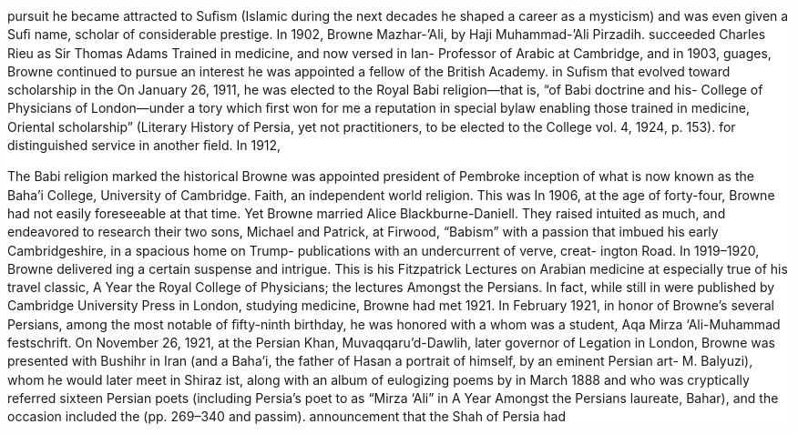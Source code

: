 pursuit he became attracted to Suﬁsm (Islamic             during the next decades he shaped a career as a
mysticism) and was even given a Suﬁ name,                 scholar of considerable prestige. In 1902, Browne
Mazhar-’Ali, by Haji Muhammad-’Ali Pirzadih.              succeeded Charles Rieu as Sir Thomas Adams
Trained in medicine, and now versed in lan-               Professor of Arabic at Cambridge, and in 1903,
guages, Browne continued to pursue an interest            he was appointed a fellow of the British Academy.
in Suﬁsm that evolved toward scholarship in the           On January 26, 1911, he was elected to the Royal
Babi religion—that is, “of Babi doctrine and his-         College of Physicians of London—under a
tory which ﬁrst won for me a reputation in                special bylaw enabling those trained in medicine,
Oriental scholarship” (Literary History of Persia,        yet not practitioners, to be elected to the College
vol. 4, 1924, p. 153).                                    for distinguished service in another ﬁeld. In 1912,

The Babi religion marked the historical               Browne was appointed president of Pembroke
inception of what is now known as the Baha’i              College, University of Cambridge.
Faith, an independent world religion. This was                 In 1906, at the age of forty-four, Browne had
not easily foreseeable at that time. Yet Browne           married Alice Blackburne-Daniell. They raised
intuited as much, and endeavored to research              their two sons, Michael and Patrick, at Firwood,
“Babism” with a passion that imbued his early             Cambridgeshire, in a spacious home on Trump-
publications with an undercurrent of verve, creat-        ington Road. In 1919–1920, Browne delivered
ing a certain suspense and intrigue. This is              his Fitzpatrick Lectures on Arabian medicine at
especially true of his travel classic, A Year             the Royal College of Physicians; the lectures
Amongst the Persians. In fact, while still in             were published by Cambridge University Press in
London, studying medicine, Browne had met                 1921. In February 1921, in honor of Browne’s
several Persians, among the most notable of               ﬁfty-ninth birthday, he was honored with a
whom was a student, Aqa Mirza ‘Ali-Muhammad               festschrift. On November 26, 1921, at the Persian
Khan, Muvaqqaru’d-Dawlih, later governor of               Legation in London, Browne was presented with
Bushihr in Iran (and a Baha’i, the father of Hasan        a portrait of himself, by an eminent Persian art-
M. Balyuzi), whom he would later meet in Shiraz           ist, along with an album of eulogizing poems by
in March 1888 and who was cryptically referred            sixteen Persian poets (including Persia’s poet
to as “Mirza ‘Ali” in A Year Amongst the Persians         laureate, Bahar), and the occasion included the
(pp. 269–340 and passim).                                 announcement that the Shah of Persia had
